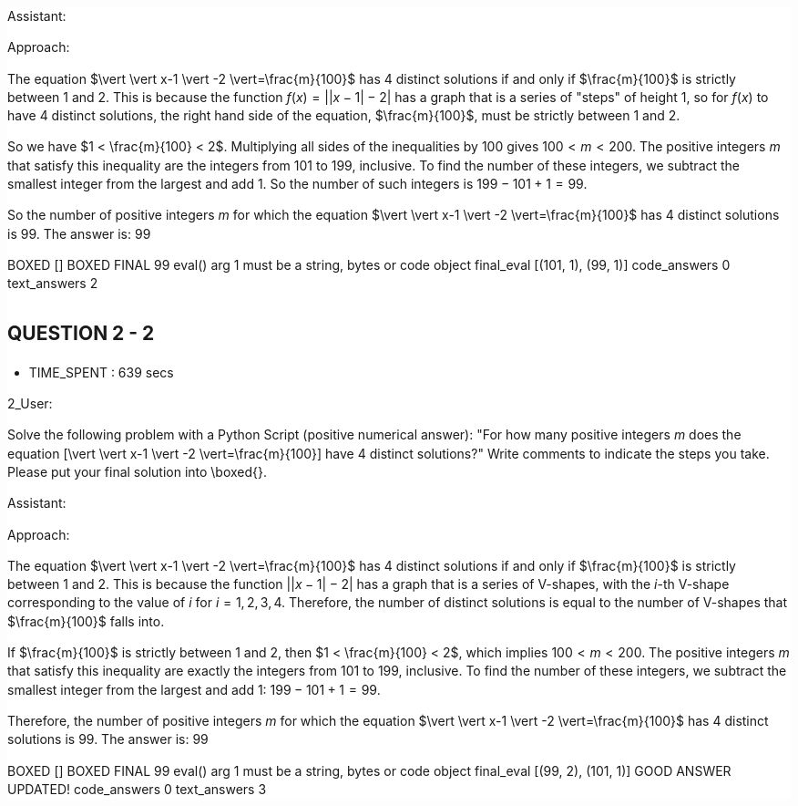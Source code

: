 Assistant:

Approach:



The equation $\vert \vert x-1 \vert -2 \vert=\frac{m}{100}$ has 4 distinct solutions if and only if $\frac{m}{100}$ is strictly between 1 and 2. This is because the function $f(x) = \vert \vert x-1 \vert -2 \vert$ has a graph that is a series of "steps" of height 1, so for $f(x)$ to have 4 distinct solutions, the right hand side of the equation, $\frac{m}{100}$, must be strictly between 1 and 2.

So we have $1 < \frac{m}{100} < 2$. Multiplying all sides of the inequalities by 100 gives $100 < m < 200$. The positive integers $m$ that satisfy this inequality are the integers from 101 to 199, inclusive. To find the number of these integers, we subtract the smallest integer from the largest and add 1. So the number of such integers is $199 - 101 + 1 = 99$.

So the number of positive integers $m$ for which the equation $\vert \vert x-1 \vert -2 \vert=\frac{m}{100}$ has 4 distinct solutions is 99. The answer is: $99$

BOXED []
BOXED FINAL 99
eval() arg 1 must be a string, bytes or code object final_eval
[(101, 1), (99, 1)]
code_answers 0 text_answers 2



## QUESTION 2 - 2 
- TIME_SPENT : 639 secs

2_User:

Solve the following problem with a Python Script (positive numerical answer):
"For how many positive integers $m$ does the equation \[\vert \vert x-1 \vert -2 \vert=\frac{m}{100}\] have $4$ distinct solutions?"
Write comments to indicate the steps you take. Please put your final solution into \boxed{}.

Assistant:

Approach:



The equation $\vert \vert x-1 \vert -2 \vert=\frac{m}{100}$ has 4 distinct solutions if and only if $\frac{m}{100}$ is strictly between 1 and 2. This is because the function $\vert \vert x-1 \vert -2 \vert$ has a graph that is a series of V-shapes, with the $i$-th V-shape corresponding to the value of $i$ for $i=1,2,3,4$. Therefore, the number of distinct solutions is equal to the number of V-shapes that $\frac{m}{100}$ falls into.

If $\frac{m}{100}$ is strictly between 1 and 2, then $1 < \frac{m}{100} < 2$, which implies $100 < m < 200$. The positive integers $m$ that satisfy this inequality are exactly the integers from 101 to 199, inclusive. To find the number of these integers, we subtract the smallest integer from the largest and add 1: $199 - 101 + 1 = 99$.

Therefore, the number of positive integers $m$ for which the equation $\vert \vert x-1 \vert -2 \vert=\frac{m}{100}$ has 4 distinct solutions is 99. The answer is: $99$

BOXED []
BOXED FINAL 99
eval() arg 1 must be a string, bytes or code object final_eval
[(99, 2), (101, 1)]
GOOD ANSWER UPDATED!
code_answers 0 text_answers 3
